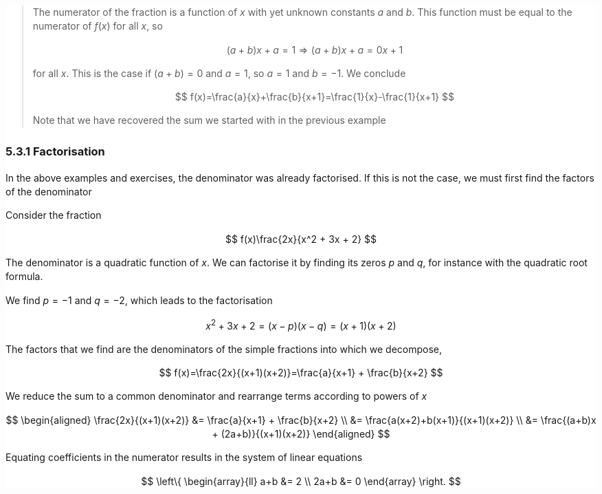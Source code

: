 >The numerator of the fraction is a function of $x$ with yet unknown constants $a$ and $b$. This function must be equal to the numerator of $f(x)$ for all $x$, so
>
>$$
>(a+b)x+a = 1 \Rightarrow (a+b)x+a = 0x+1
>$$
>
>for all $x$. This is the case if $(a+b)=0$ and $a=1$, so $a=1$ and $b=-1$. We conclude
>
>$$
>f(x)=\frac{a}{x}+\frac{b}{x+1}=\frac{1}{x}-\frac{1}{x+1}
>$$
>
>Note that we have recovered the sum we started with in the previous example

### 5.3.1 Factorisation
In the above examples and exercises, the denominator was already factorised. If this is not the case, we must first find the factors of the denominator

Consider the fraction

$$
f(x)\frac{2x}{x^2 + 3x + 2}
$$

The denominator is a quadratic function of $x$. We can factorise it by finding its zeros $p$ and $q$, for instance with the quadratic root formula. 

We find $p=-1$ and $q=-2$, which leads to the factorisation

$$
x^2 +3x+2 = (x-p)(x-q)=(x+1)(x+2)
$$

The factors that we find are the denominators of the simple fractions into which we decompose,

$$
f(x)=\frac{2x}{(x+1)(x+2)}=\frac{a}{x+1} + \frac{b}{x+2}
$$

We reduce the sum to a common denominator and rearrange terms according to powers of $x$

$$
\begin{aligned}
\frac{2x}{(x+1)(x+2)} &= \frac{a}{x+1} + \frac{b}{x+2} \\
&= \frac{a(x+2)+b(x+1)}{(x+1)(x+2)} \\
&= \frac{(a+b)x + (2a+b)}{(x+1)(x+2)}
\end{aligned}
$$

Equating coefficients in the numerator results in the system of linear equations

$$
\left\{
\begin{array}{ll}
a+b &= 2 \\
2a+b &= 0
\end{array}
\right.
$$
